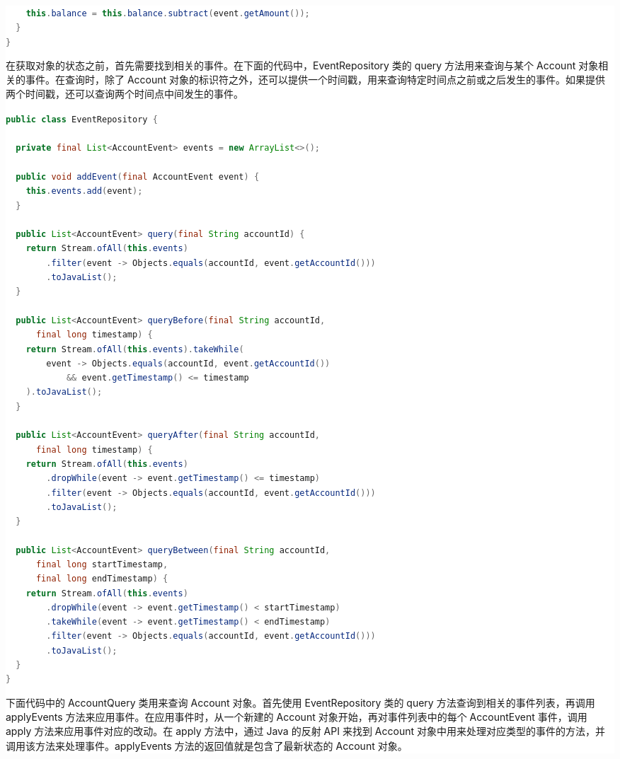 ```java
    this.balance = this.balance.subtract(event.getAmount());
  }
}
```

在获取对象的状态之前，首先需要找到相关的事件。在下面的代码中，EventRepository 类的 query 方法用来查询与某个 Account 对象相关的事件。在查询时，除了 Account 对象的标识符之外，还可以提供一个时间戳，用来查询特定时间点之前或之后发生的事件。如果提供两个时间戳，还可以查询两个时间点中间发生的事件。

```java
public class EventRepository {

  private final List<AccountEvent> events = new ArrayList<>();

  public void addEvent(final AccountEvent event) {
    this.events.add(event);
  }

  public List<AccountEvent> query(final String accountId) {
    return Stream.ofAll(this.events)
        .filter(event -> Objects.equals(accountId, event.getAccountId()))
        .toJavaList();
  }

  public List<AccountEvent> queryBefore(final String accountId,
      final long timestamp) {
    return Stream.ofAll(this.events).takeWhile(
        event -> Objects.equals(accountId, event.getAccountId())
            && event.getTimestamp() <= timestamp
    ).toJavaList();
  }

  public List<AccountEvent> queryAfter(final String accountId,
      final long timestamp) {
    return Stream.ofAll(this.events)
        .dropWhile(event -> event.getTimestamp() <= timestamp)
        .filter(event -> Objects.equals(accountId, event.getAccountId()))
        .toJavaList();
  }

  public List<AccountEvent> queryBetween(final String accountId,
      final long startTimestamp,
      final long endTimestamp) {
    return Stream.ofAll(this.events)
        .dropWhile(event -> event.getTimestamp() < startTimestamp)
        .takeWhile(event -> event.getTimestamp() < endTimestamp)
        .filter(event -> Objects.equals(accountId, event.getAccountId()))
        .toJavaList();
  }
}
```

下面代码中的 AccountQuery 类用来查询 Account 对象。首先使用 EventRepository 类的 query 方法查询到相关的事件列表，再调用 applyEvents 方法来应用事件。在应用事件时，从一个新建的 Account 对象开始，再对事件列表中的每个 AccountEvent 事件，调用 apply 方法来应用事件对应的改动。在 apply 方法中，通过 Java 的反射 API 来找到 Account 对象中用来处理对应类型的事件的方法，并调用该方法来处理事件。applyEvents 方法的返回值就是包含了最新状态的 Account 对象。
